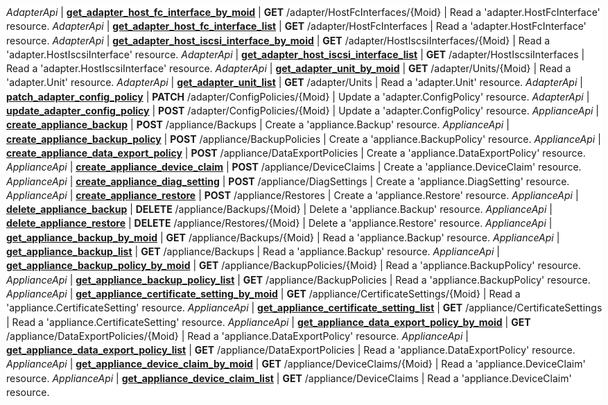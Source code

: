 *AdapterApi* | [**get_adapter_host_fc_interface_by_moid**](docs/AdapterApi.md#get_adapter_host_fc_interface_by_moid) | **GET** /adapter/HostFcInterfaces/{Moid} | Read a &#39;adapter.HostFcInterface&#39; resource.
*AdapterApi* | [**get_adapter_host_fc_interface_list**](docs/AdapterApi.md#get_adapter_host_fc_interface_list) | **GET** /adapter/HostFcInterfaces | Read a &#39;adapter.HostFcInterface&#39; resource.
*AdapterApi* | [**get_adapter_host_iscsi_interface_by_moid**](docs/AdapterApi.md#get_adapter_host_iscsi_interface_by_moid) | **GET** /adapter/HostIscsiInterfaces/{Moid} | Read a &#39;adapter.HostIscsiInterface&#39; resource.
*AdapterApi* | [**get_adapter_host_iscsi_interface_list**](docs/AdapterApi.md#get_adapter_host_iscsi_interface_list) | **GET** /adapter/HostIscsiInterfaces | Read a &#39;adapter.HostIscsiInterface&#39; resource.
*AdapterApi* | [**get_adapter_unit_by_moid**](docs/AdapterApi.md#get_adapter_unit_by_moid) | **GET** /adapter/Units/{Moid} | Read a &#39;adapter.Unit&#39; resource.
*AdapterApi* | [**get_adapter_unit_list**](docs/AdapterApi.md#get_adapter_unit_list) | **GET** /adapter/Units | Read a &#39;adapter.Unit&#39; resource.
*AdapterApi* | [**patch_adapter_config_policy**](docs/AdapterApi.md#patch_adapter_config_policy) | **PATCH** /adapter/ConfigPolicies/{Moid} | Update a &#39;adapter.ConfigPolicy&#39; resource.
*AdapterApi* | [**update_adapter_config_policy**](docs/AdapterApi.md#update_adapter_config_policy) | **POST** /adapter/ConfigPolicies/{Moid} | Update a &#39;adapter.ConfigPolicy&#39; resource.
*ApplianceApi* | [**create_appliance_backup**](docs/ApplianceApi.md#create_appliance_backup) | **POST** /appliance/Backups | Create a &#39;appliance.Backup&#39; resource.
*ApplianceApi* | [**create_appliance_backup_policy**](docs/ApplianceApi.md#create_appliance_backup_policy) | **POST** /appliance/BackupPolicies | Create a &#39;appliance.BackupPolicy&#39; resource.
*ApplianceApi* | [**create_appliance_data_export_policy**](docs/ApplianceApi.md#create_appliance_data_export_policy) | **POST** /appliance/DataExportPolicies | Create a &#39;appliance.DataExportPolicy&#39; resource.
*ApplianceApi* | [**create_appliance_device_claim**](docs/ApplianceApi.md#create_appliance_device_claim) | **POST** /appliance/DeviceClaims | Create a &#39;appliance.DeviceClaim&#39; resource.
*ApplianceApi* | [**create_appliance_diag_setting**](docs/ApplianceApi.md#create_appliance_diag_setting) | **POST** /appliance/DiagSettings | Create a &#39;appliance.DiagSetting&#39; resource.
*ApplianceApi* | [**create_appliance_restore**](docs/ApplianceApi.md#create_appliance_restore) | **POST** /appliance/Restores | Create a &#39;appliance.Restore&#39; resource.
*ApplianceApi* | [**delete_appliance_backup**](docs/ApplianceApi.md#delete_appliance_backup) | **DELETE** /appliance/Backups/{Moid} | Delete a &#39;appliance.Backup&#39; resource.
*ApplianceApi* | [**delete_appliance_restore**](docs/ApplianceApi.md#delete_appliance_restore) | **DELETE** /appliance/Restores/{Moid} | Delete a &#39;appliance.Restore&#39; resource.
*ApplianceApi* | [**get_appliance_backup_by_moid**](docs/ApplianceApi.md#get_appliance_backup_by_moid) | **GET** /appliance/Backups/{Moid} | Read a &#39;appliance.Backup&#39; resource.
*ApplianceApi* | [**get_appliance_backup_list**](docs/ApplianceApi.md#get_appliance_backup_list) | **GET** /appliance/Backups | Read a &#39;appliance.Backup&#39; resource.
*ApplianceApi* | [**get_appliance_backup_policy_by_moid**](docs/ApplianceApi.md#get_appliance_backup_policy_by_moid) | **GET** /appliance/BackupPolicies/{Moid} | Read a &#39;appliance.BackupPolicy&#39; resource.
*ApplianceApi* | [**get_appliance_backup_policy_list**](docs/ApplianceApi.md#get_appliance_backup_policy_list) | **GET** /appliance/BackupPolicies | Read a &#39;appliance.BackupPolicy&#39; resource.
*ApplianceApi* | [**get_appliance_certificate_setting_by_moid**](docs/ApplianceApi.md#get_appliance_certificate_setting_by_moid) | **GET** /appliance/CertificateSettings/{Moid} | Read a &#39;appliance.CertificateSetting&#39; resource.
*ApplianceApi* | [**get_appliance_certificate_setting_list**](docs/ApplianceApi.md#get_appliance_certificate_setting_list) | **GET** /appliance/CertificateSettings | Read a &#39;appliance.CertificateSetting&#39; resource.
*ApplianceApi* | [**get_appliance_data_export_policy_by_moid**](docs/ApplianceApi.md#get_appliance_data_export_policy_by_moid) | **GET** /appliance/DataExportPolicies/{Moid} | Read a &#39;appliance.DataExportPolicy&#39; resource.
*ApplianceApi* | [**get_appliance_data_export_policy_list**](docs/ApplianceApi.md#get_appliance_data_export_policy_list) | **GET** /appliance/DataExportPolicies | Read a &#39;appliance.DataExportPolicy&#39; resource.
*ApplianceApi* | [**get_appliance_device_claim_by_moid**](docs/ApplianceApi.md#get_appliance_device_claim_by_moid) | **GET** /appliance/DeviceClaims/{Moid} | Read a &#39;appliance.DeviceClaim&#39; resource.
*ApplianceApi* | [**get_appliance_device_claim_list**](docs/ApplianceApi.md#get_appliance_device_claim_list) | **GET** /appliance/DeviceClaims | Read a &#39;appliance.DeviceClaim&#39; resource.